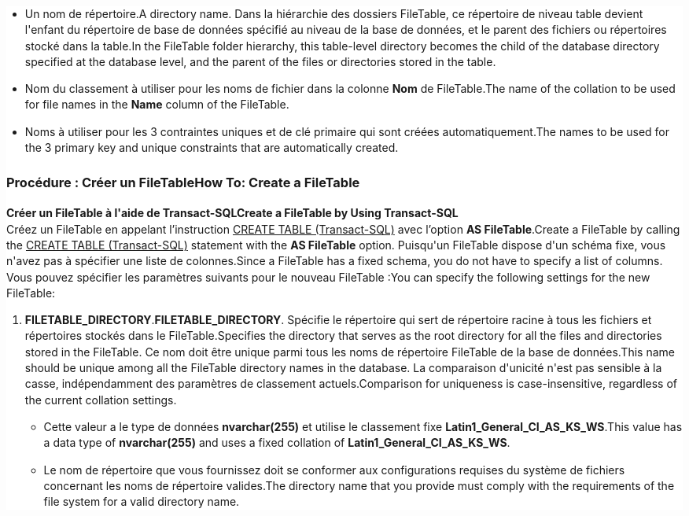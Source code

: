 -   <span data-ttu-id="47c0b-111">Un nom de répertoire.</span><span class="sxs-lookup"><span data-stu-id="47c0b-111">A directory name.</span></span> <span data-ttu-id="47c0b-112">Dans la hiérarchie des dossiers FileTable, ce répertoire de niveau table devient l'enfant du répertoire de base de données spécifié au niveau de la base de données, et le parent des fichiers ou répertoires stocké dans la table.</span><span class="sxs-lookup"><span data-stu-id="47c0b-112">In the FileTable folder hierarchy, this table-level directory becomes the child of the database directory specified at the database level, and the parent of the files or directories stored in the table.</span></span>  
  
-   <span data-ttu-id="47c0b-113">Nom du classement à utiliser pour les noms de fichier dans la colonne **Nom** de FileTable.</span><span class="sxs-lookup"><span data-stu-id="47c0b-113">The name of the collation to be used for file names in the **Name** column of the FileTable.</span></span>  
  
-   <span data-ttu-id="47c0b-114">Noms à utiliser pour les 3 contraintes uniques et de clé primaire qui sont créées automatiquement.</span><span class="sxs-lookup"><span data-stu-id="47c0b-114">The names to be used for the 3 primary key and unique constraints that are automatically created.</span></span>  
  
###  <a name="how-to-create-a-filetable"></a><a name="HowToCreate"></a> <span data-ttu-id="47c0b-115">Procédure : Créer un FileTable</span><span class="sxs-lookup"><span data-stu-id="47c0b-115">How To: Create a FileTable</span></span>  
 <span data-ttu-id="47c0b-116">**Créer un FileTable à l'aide de Transact-SQL**</span><span class="sxs-lookup"><span data-stu-id="47c0b-116">**Create a FileTable by Using Transact-SQL**</span></span>  
 <span data-ttu-id="47c0b-117">Créez un FileTable en appelant l’instruction [CREATE TABLE &#40;Transact-SQL&#41;](/sql/t-sql/statements/create-table-transact-sql) avec l’option **AS FileTable**.</span><span class="sxs-lookup"><span data-stu-id="47c0b-117">Create a FileTable by calling the [CREATE TABLE &#40;Transact-SQL&#41;](/sql/t-sql/statements/create-table-transact-sql) statement with the **AS FileTable** option.</span></span> <span data-ttu-id="47c0b-118">Puisqu'un FileTable dispose d'un schéma fixe, vous n'avez pas à spécifier une liste de colonnes.</span><span class="sxs-lookup"><span data-stu-id="47c0b-118">Since a FileTable has a fixed schema, you do not have to specify a list of columns.</span></span> <span data-ttu-id="47c0b-119">Vous pouvez spécifier les paramètres suivants pour le nouveau FileTable :</span><span class="sxs-lookup"><span data-stu-id="47c0b-119">You can specify the following settings for the new FileTable:</span></span>  
  
1.  <span data-ttu-id="47c0b-120">**FILETABLE_DIRECTORY**.</span><span class="sxs-lookup"><span data-stu-id="47c0b-120">**FILETABLE_DIRECTORY**.</span></span> <span data-ttu-id="47c0b-121">Spécifie le répertoire qui sert de répertoire racine à tous les fichiers et répertoires stockés dans le FileTable.</span><span class="sxs-lookup"><span data-stu-id="47c0b-121">Specifies the directory that serves as the root directory for all the files and directories stored in the FileTable.</span></span> <span data-ttu-id="47c0b-122">Ce nom doit être unique parmi tous les noms de répertoire FileTable de la base de données.</span><span class="sxs-lookup"><span data-stu-id="47c0b-122">This name should be unique among all the FileTable directory names in the database.</span></span> <span data-ttu-id="47c0b-123">La comparaison d'unicité n'est pas sensible à la casse, indépendamment des paramètres de classement actuels.</span><span class="sxs-lookup"><span data-stu-id="47c0b-123">Comparison for uniqueness is case-insensitive, regardless of the current collation settings.</span></span>  
  
    -   <span data-ttu-id="47c0b-124">Cette valeur a le type de données **nvarchar(255)** et utilise le classement fixe **Latin1_General_CI_AS_KS_WS**.</span><span class="sxs-lookup"><span data-stu-id="47c0b-124">This value has a data type of **nvarchar(255)** and uses a fixed collation of **Latin1_General_CI_AS_KS_WS**.</span></span>  
  
    -   <span data-ttu-id="47c0b-125">Le nom de répertoire que vous fournissez doit se conformer aux configurations requises du système de fichiers concernant les noms de répertoire valides.</span><span class="sxs-lookup"><span data-stu-id="47c0b-125">The directory name that you provide must comply with the requirements of the file system for a valid directory name.</span></span>  
  